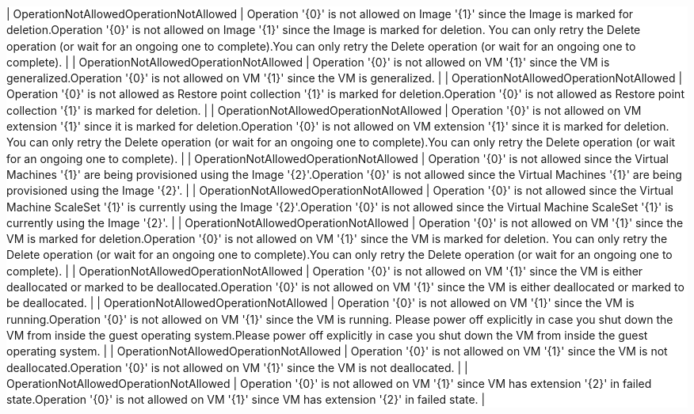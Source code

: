 |  <span data-ttu-id="50d79-334">OperationNotAllowed</span><span class="sxs-lookup"><span data-stu-id="50d79-334">OperationNotAllowed</span></span>  |  <span data-ttu-id="50d79-335">Operation '{0}' is not allowed on Image '{1}' since the Image is marked for deletion.</span><span class="sxs-lookup"><span data-stu-id="50d79-335">Operation '{0}' is not allowed on Image '{1}' since the Image is marked for deletion.</span></span> <span data-ttu-id="50d79-336">You can only retry the Delete operation (or wait for an ongoing one to complete).</span><span class="sxs-lookup"><span data-stu-id="50d79-336">You can only retry the Delete operation (or wait for an ongoing one to complete).</span></span>  |
|  <span data-ttu-id="50d79-337">OperationNotAllowed</span><span class="sxs-lookup"><span data-stu-id="50d79-337">OperationNotAllowed</span></span>  |  <span data-ttu-id="50d79-338">Operation '{0}' is not allowed on VM '{1}' since the VM is generalized.</span><span class="sxs-lookup"><span data-stu-id="50d79-338">Operation '{0}' is not allowed on VM '{1}' since the VM is generalized.</span></span>  |
|  <span data-ttu-id="50d79-339">OperationNotAllowed</span><span class="sxs-lookup"><span data-stu-id="50d79-339">OperationNotAllowed</span></span>  |  <span data-ttu-id="50d79-340">Operation '{0}' is not allowed as Restore point collection '{1}' is marked for deletion.</span><span class="sxs-lookup"><span data-stu-id="50d79-340">Operation '{0}' is not allowed as Restore point collection '{1}' is marked for deletion.</span></span>  |
|  <span data-ttu-id="50d79-341">OperationNotAllowed</span><span class="sxs-lookup"><span data-stu-id="50d79-341">OperationNotAllowed</span></span>  |  <span data-ttu-id="50d79-342">Operation '{0}' is not allowed on VM extension '{1}' since it is marked for deletion.</span><span class="sxs-lookup"><span data-stu-id="50d79-342">Operation '{0}' is not allowed on VM extension '{1}' since it is marked for deletion.</span></span> <span data-ttu-id="50d79-343">You can only retry the Delete operation (or wait for an ongoing one to complete).</span><span class="sxs-lookup"><span data-stu-id="50d79-343">You can only retry the Delete operation (or wait for an ongoing one to complete).</span></span>  |
|  <span data-ttu-id="50d79-344">OperationNotAllowed</span><span class="sxs-lookup"><span data-stu-id="50d79-344">OperationNotAllowed</span></span>  |  <span data-ttu-id="50d79-345">Operation '{0}' is not allowed since the Virtual Machines '{1}' are being provisioned using the Image '{2}'.</span><span class="sxs-lookup"><span data-stu-id="50d79-345">Operation '{0}' is not allowed since the Virtual Machines '{1}' are being provisioned using the Image '{2}'.</span></span>  |
|  <span data-ttu-id="50d79-346">OperationNotAllowed</span><span class="sxs-lookup"><span data-stu-id="50d79-346">OperationNotAllowed</span></span>  |  <span data-ttu-id="50d79-347">Operation '{0}' is not allowed since the Virtual Machine ScaleSet '{1}' is currently using the Image '{2}'.</span><span class="sxs-lookup"><span data-stu-id="50d79-347">Operation '{0}' is not allowed since the Virtual Machine ScaleSet '{1}' is currently using the Image '{2}'.</span></span>  |
|  <span data-ttu-id="50d79-348">OperationNotAllowed</span><span class="sxs-lookup"><span data-stu-id="50d79-348">OperationNotAllowed</span></span>  |  <span data-ttu-id="50d79-349">Operation '{0}' is not allowed on VM '{1}' since the VM is marked for deletion.</span><span class="sxs-lookup"><span data-stu-id="50d79-349">Operation '{0}' is not allowed on VM '{1}' since the VM is marked for deletion.</span></span> <span data-ttu-id="50d79-350">You can only retry the Delete operation (or wait for an ongoing one to complete).</span><span class="sxs-lookup"><span data-stu-id="50d79-350">You can only retry the Delete operation (or wait for an ongoing one to complete).</span></span>  |
|  <span data-ttu-id="50d79-351">OperationNotAllowed</span><span class="sxs-lookup"><span data-stu-id="50d79-351">OperationNotAllowed</span></span>  |  <span data-ttu-id="50d79-352">Operation '{0}' is not allowed on VM '{1}' since the VM is either deallocated or marked to be deallocated.</span><span class="sxs-lookup"><span data-stu-id="50d79-352">Operation '{0}' is not allowed on VM '{1}' since the VM is either deallocated or marked to be deallocated.</span></span>  |
|  <span data-ttu-id="50d79-353">OperationNotAllowed</span><span class="sxs-lookup"><span data-stu-id="50d79-353">OperationNotAllowed</span></span>  |  <span data-ttu-id="50d79-354">Operation '{0}' is not allowed on VM '{1}' since the VM is running.</span><span class="sxs-lookup"><span data-stu-id="50d79-354">Operation '{0}' is not allowed on VM '{1}' since the VM is running.</span></span> <span data-ttu-id="50d79-355">Please power off explicitly in case you shut down the VM from inside the guest operating system.</span><span class="sxs-lookup"><span data-stu-id="50d79-355">Please power off explicitly in case you shut down the VM from inside the guest operating system.</span></span>  |
|  <span data-ttu-id="50d79-356">OperationNotAllowed</span><span class="sxs-lookup"><span data-stu-id="50d79-356">OperationNotAllowed</span></span>  |  <span data-ttu-id="50d79-357">Operation '{0}' is not allowed on VM '{1}' since the VM is not deallocated.</span><span class="sxs-lookup"><span data-stu-id="50d79-357">Operation '{0}' is not allowed on VM '{1}' since the VM is not deallocated.</span></span>  |
|  <span data-ttu-id="50d79-358">OperationNotAllowed</span><span class="sxs-lookup"><span data-stu-id="50d79-358">OperationNotAllowed</span></span>  |  <span data-ttu-id="50d79-359">Operation '{0}' is not allowed on VM '{1}' since VM has extension '{2}' in failed state.</span><span class="sxs-lookup"><span data-stu-id="50d79-359">Operation '{0}' is not allowed on VM '{1}' since VM has extension '{2}' in failed state.</span></span>  |